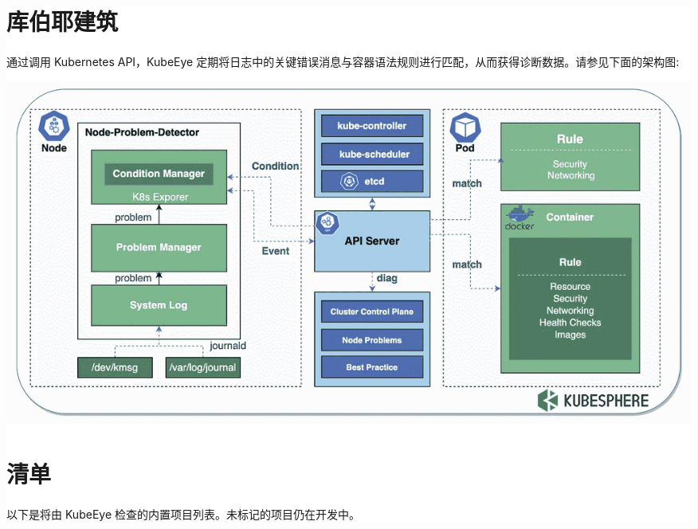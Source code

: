 # 库伯耶建筑

通过调用 Kubernetes API，KubeEye 定期将日志中的关键错误消息与容器语法规则进行匹配，从而获得诊断数据。请参见下面的架构图:

![](img/9cf1e497f9e9ce9d8529b0b615f1d204.png)

# 清单

以下是将由 KubeEye 检查的内置项目列表。未标记的项目仍在开发中。
